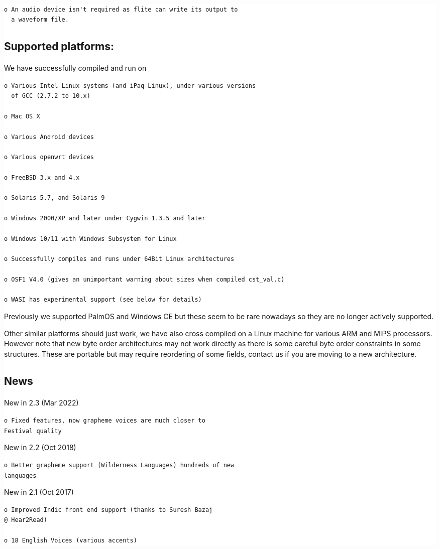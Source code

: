     o An audio device isn't required as flite can write its output to 
      a waveform file. 

Supported platforms:
--------------------

We have successfully compiled and run on 

    o Various Intel Linux systems (and iPaq Linux), under various versions
      of GCC (2.7.2 to 10.x)
  
    o Mac OS X

    o Various Android devices

    o Various openwrt devices

    o FreeBSD 3.x and 4.x

    o Solaris 5.7, and Solaris 9

    o Windows 2000/XP and later under Cygwin 1.3.5 and later

    o Windows 10/11 with Windows Subsystem for Linux

    o Successfully compiles and runs under 64Bit Linux architectures

    o OSF1 V4.0 (gives an unimportant warning about sizes when compiled cst_val.c)

    o WASI has experimental support (see below for details)

Previously we supported PalmOS and Windows CE but these seem to be rare
nowadays so they are no longer actively supported.

Other similar platforms should just work, we have also cross compiled
on a Linux machine for various ARM and MIPS processors.  However note
that new byte order architectures may not work directly as there is
some careful byte order constraints in some structures.  These are
portable but may require reordering of some fields, contact us if you
are moving to a new architecture.

News
----

New in 2.3 (Mar 2022)

    o Fixed features, now grapheme voices are much closer to
    Festival quality

New in 2.2 (Oct 2018)

    o Better grapheme support (Wilderness Languages) hundreds of new
    languages
    
New in 2.1 (Oct 2017)

    o Improved Indic front end support (thanks to Suresh Bazaj
    @ Hear2Read)
    
    o 18 English Voices (various accents)
    